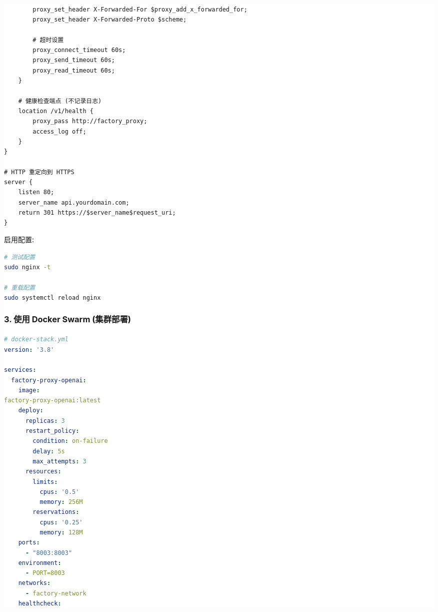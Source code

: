 ```nginx
        proxy_set_header X-Forwarded-For $proxy_add_x_forwarded_for;
        proxy_set_header X-Forwarded-Proto $scheme;
        
        # 超时设置
        proxy_connect_timeout 60s;
        proxy_send_timeout 60s;
        proxy_read_timeout 60s;
    }

    # 健康检查端点 (不记录日志)
    location /v1/health {
        proxy_pass http://factory_proxy;
        access_log off;
    }
}

# HTTP 重定向到 HTTPS
server {
    listen 80;
    server_name api.yourdomain.com;
    return 301 https://$server_name$request_uri;
}
```

启用配置:

```bash
# 测试配置
sudo nginx -t

# 重载配置
sudo systemctl reload nginx
```

### 3. 使用 Docker Swarm (集群部署)

```yaml
# docker-stack.yml
version: '3.8'

services:
  factory-proxy-openai:
    image: 
factory-proxy-openai:latest
    deploy:
      replicas: 3
      restart_policy:
        condition: on-failure
        delay: 5s
        max_attempts: 3
      resources:
        limits:
          cpus: '0.5'
          memory: 256M
        reservations:
          cpus: '0.25'
          memory: 128M
    ports:
      - "8003:8003"
    environment:
      - PORT=8003
    networks:
      - factory-network
    healthcheck:
```